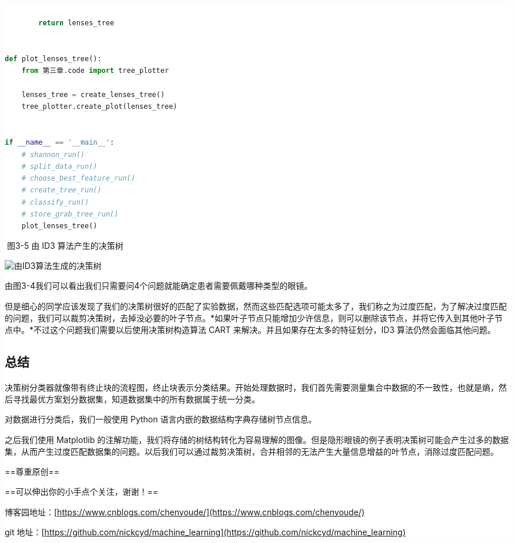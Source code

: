 ```python

        return lenses_tree


def plot_lenses_tree():
    from 第三章.code import tree_plotter

    lenses_tree = create_lenses_tree()
    tree_plotter.create_plot(lenses_tree)


if __name__ == '__main__':
    # shannon_run()
    # split_data_run()
    # choose_best_feature_run()
    # create_tree_run()
    # classify_run()
    # store_grab_tree_run()
    plot_lenses_tree()

```

​	图3-5 由 ID3 算法产生的决策树

![由ID3算法生成的决策树](/Users/mac/Desktop/machine_learning/第三章/img/由ID3算法生成的决策树.jpg)

由图3-4我们可以看出我们只需要问4个问题就能确定患者需要佩戴哪种类型的眼镜。

但是细心的同学应该发现了我们的决策树很好的匹配了实验数据，然而这些匹配选项可能太多了，我们称之为过度匹配，为了解决过度匹配的问题，我们可以裁剪决策树，去掉没必要的叶子节点。*如果叶子节点只能增加少许信息，则可以删除该节点，并将它传入到其他叶子节点中。*不过这个问题我们需要以后使用决策树构造算法 CART 来解决。并且如果存在太多的特征划分，ID3 算法仍然会面临其他问题。

## 总结

决策树分类器就像带有终止块的流程图，终止块表示分类结果。开始处理数据时，我们首先需要测量集合中数据的不一致性，也就是熵，然后寻找最优方案划分数据集，知道数据集中的所有数据属于统一分类。

对数据进行分类后，我们一般使用 Python 语言内嵌的数据结构字典存储树节点信息。

之后我们使用 Matplotlib 的注解功能，我们将存储的树结构转化为容易理解的图像。但是隐形眼镜的例子表明决策树可能会产生过多的数据集，从而产生过度匹配数据集的问题。以后我们可以通过裁剪决策树，合并相邻的无法产生大量信息增益的叶节点，消除过度匹配问题。



==尊重原创==

==可以伸出你的小手点个关注，谢谢！==

博客园地址：[https://www.cnblogs.com/chenyoude/](https://www.cnblogs.com/chenyoude/)

git 地址：[https://github.com/nickcyd/machine_learning](https://github.com/nickcyd/machine_learning)